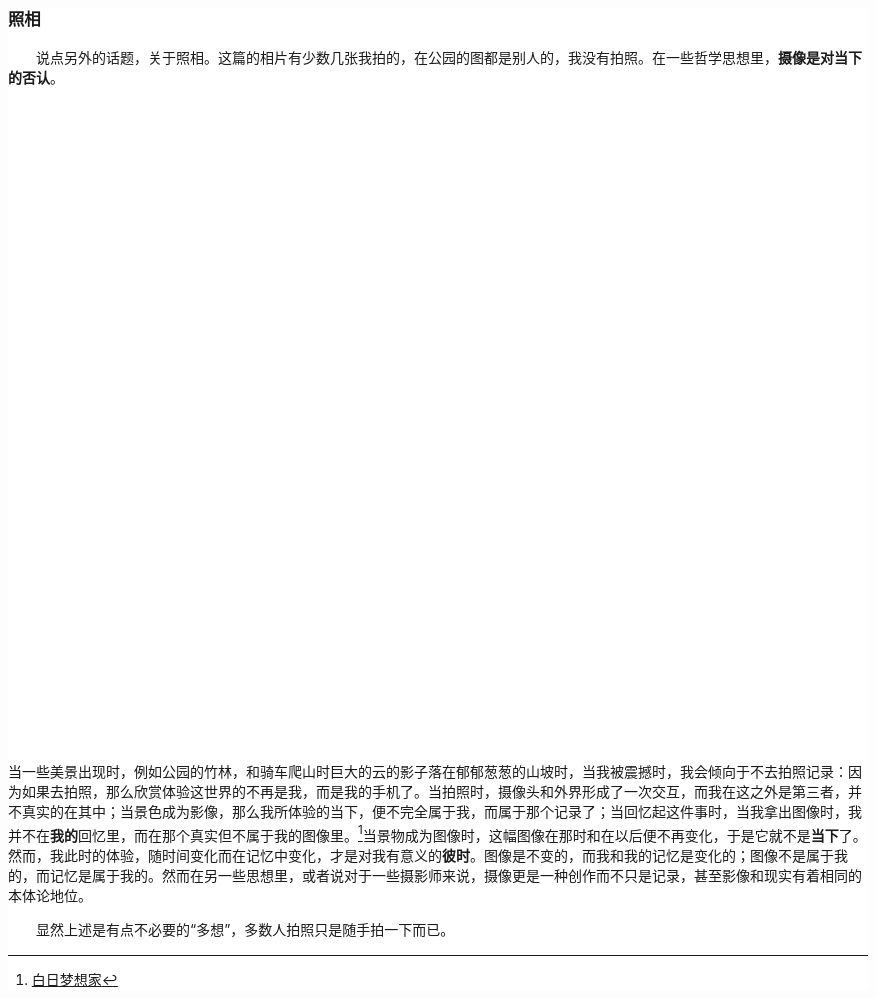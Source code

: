 ### 照相

&emsp;&emsp;说点另外的话题，关于照相。这篇的相片有少数几张我拍的，在公园的图都是别人的，我没有拍照。在一些哲学思想里，**摄像是对当下的否认**。

<div style="position: relative; width: 100%; height: 0; padding-bottom: 75%;"><iframe src="//player.bilibili.com/player.html?aid=697909159&bvid=BV1Um4y1y76E&cid=1108696246&p=1&autoplay=0" scrolling="no" border="0" frameborder="no" framespacing="0" allowfullscreen="true" style="position: absolute; width: 100%; height: 100%; left: 0; top: 0;">
</iframe></div>

当一些美景出现时，例如公园的竹林，和骑车爬山时巨大的云的影子落在郁郁葱葱的山坡时，当我被震撼时，我会倾向于不去拍照记录：因为如果去拍照，那么欣赏体验这世界的不再是我，而是我的手机了。当拍照时，摄像头和外界形成了一次交互，而我在这之外是第三者，并不真实的在其中；当景色成为影像，那么我所体验的当下，便不完全属于我，而属于那个记录了；当回忆起这件事时，当我拿出图像时，我并不在**我的**回忆里，而在那个真实但不属于我的图像里。[^1]当景物成为图像时，这幅图像在那时和在以后便不再变化，于是它就不是**当下**了。然而，我此时的体验，随时间变化而在记忆中变化，才是对我有意义的**彼时**。图像是不变的，而我和我的记忆是变化的；图像不是属于我的，而记忆是属于我的。然而在另一些思想里，或者说对于一些摄影师来说，摄像更是一种创作而不只是记录，甚至影像和现实有着相同的本体论地位。

&emsp;&emsp;显然上述是有点不必要的“多想”，多数人拍照只是随手拍一下而已。

[^1]: [白日梦想家](https://www.bilibili.com/bangumi/play/ep810041/?share_source=copy_web&t=5271)